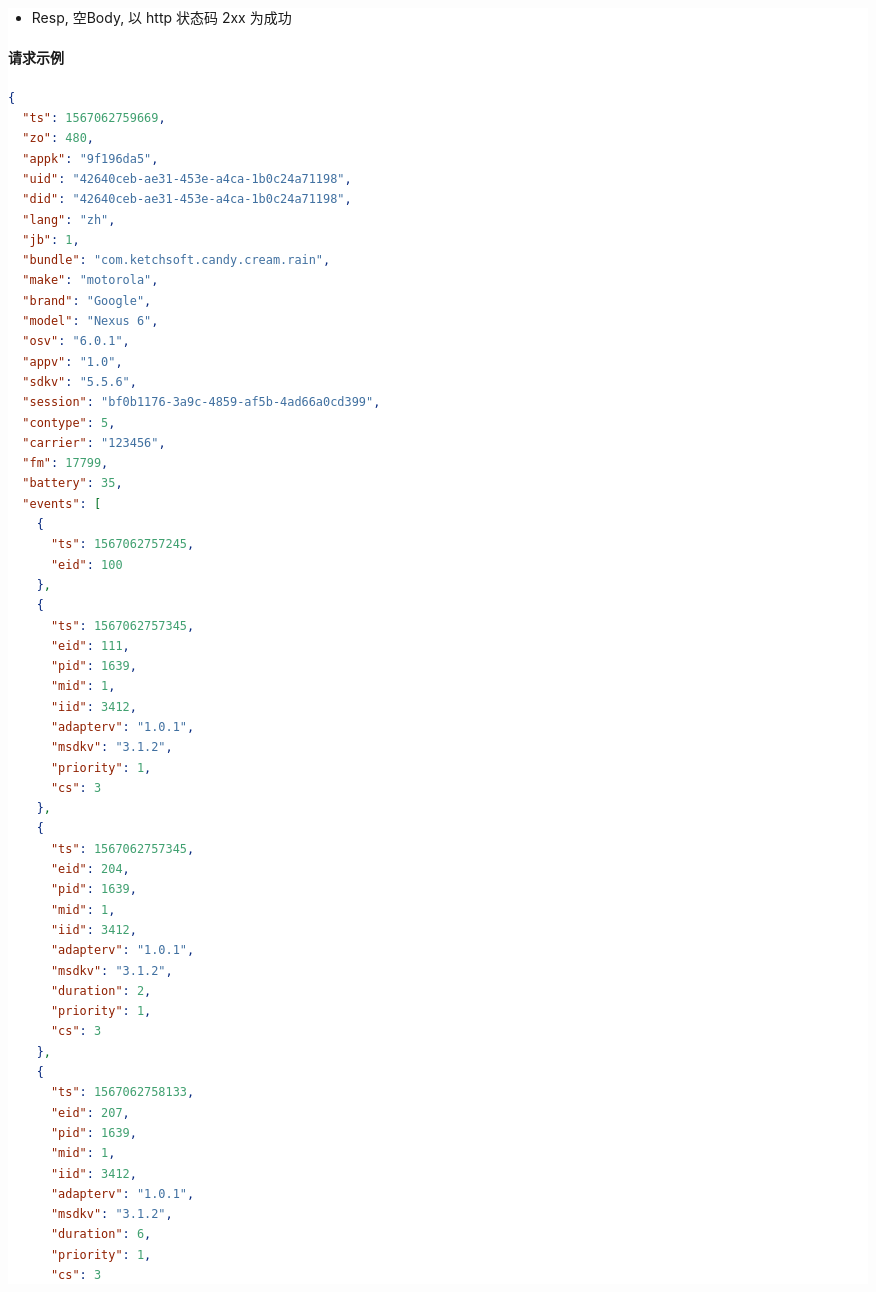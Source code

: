 
* Resp, 空Body, 以 http 状态码 2xx 为成功

#### 请求示例

```json
{
  "ts": 1567062759669,
  "zo": 480,
  "appk": "9f196da5",
  "uid": "42640ceb-ae31-453e-a4ca-1b0c24a71198",
  "did": "42640ceb-ae31-453e-a4ca-1b0c24a71198",
  "lang": "zh",
  "jb": 1,
  "bundle": "com.ketchsoft.candy.cream.rain",
  "make": "motorola",
  "brand": "Google",
  "model": "Nexus 6",
  "osv": "6.0.1",
  "appv": "1.0",
  "sdkv": "5.5.6",
  "session": "bf0b1176-3a9c-4859-af5b-4ad66a0cd399",
  "contype": 5,
  "carrier": "123456",
  "fm": 17799,
  "battery": 35,
  "events": [
    {
      "ts": 1567062757245,
      "eid": 100
    },
    {
      "ts": 1567062757345,
      "eid": 111,
      "pid": 1639,
      "mid": 1,
      "iid": 3412,
      "adapterv": "1.0.1",
      "msdkv": "3.1.2",
      "priority": 1,
      "cs": 3
    },
    {
      "ts": 1567062757345,
      "eid": 204,
      "pid": 1639,
      "mid": 1,
      "iid": 3412,
      "adapterv": "1.0.1",
      "msdkv": "3.1.2",
      "duration": 2,
      "priority": 1,
      "cs": 3
    },
    {
      "ts": 1567062758133,
      "eid": 207,
      "pid": 1639,
      "mid": 1,
      "iid": 3412,
      "adapterv": "1.0.1",
      "msdkv": "3.1.2",
      "duration": 6,
      "priority": 1,
      "cs": 3
```